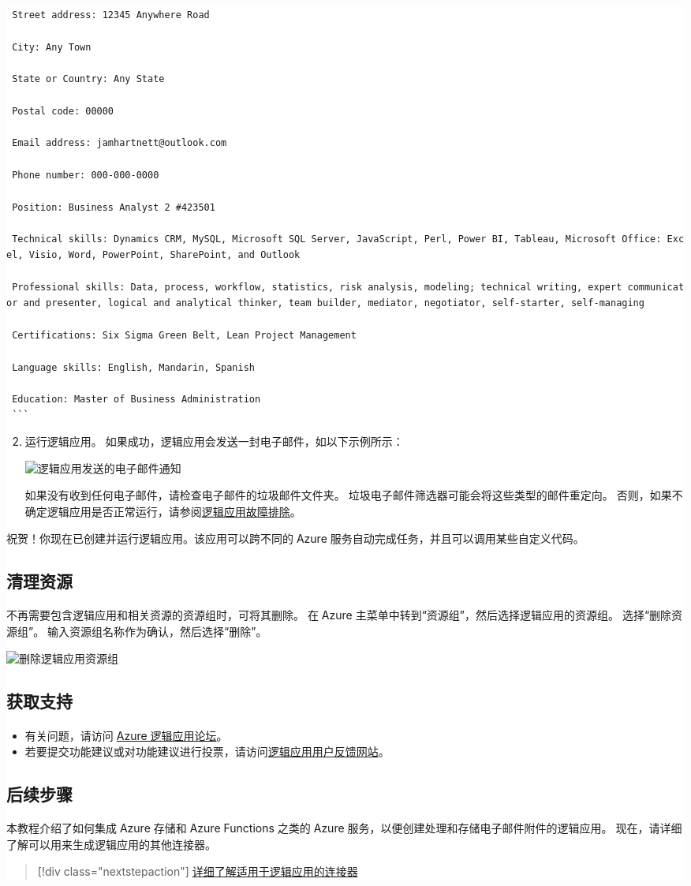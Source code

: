      Street address: 12345 Anywhere Road   
     
     City: Any Town   
     
     State or Country: Any State   
     
     Postal code: 00000   
     
     Email address: jamhartnett@outlook.com   
     
     Phone number: 000-000-0000   
     
     Position: Business Analyst 2 #423501   

     Technical skills: Dynamics CRM, MySQL, Microsoft SQL Server, JavaScript, Perl, Power BI, Tableau, Microsoft Office: Excel, Visio, Word, PowerPoint, SharePoint, and Outlook   

     Professional skills: Data, process, workflow, statistics, risk analysis, modeling; technical writing, expert communicator and presenter, logical and analytical thinker, team builder, mediator, negotiator, self-starter, self-managing  
     
     Certifications: Six Sigma Green Belt, Lean Project Management   
     
     Language skills: English, Mandarin, Spanish   
     
     Education: Master of Business Administration   
     ```

2. 运行逻辑应用。 如果成功，逻辑应用会发送一封电子邮件，如以下示例所示：

   ![逻辑应用发送的电子邮件通知](./media/tutorial-process-email-attachments-workflow/email-notification.png)

   如果没有收到任何电子邮件，请检查电子邮件的垃圾邮件文件夹。 
   垃圾电子邮件筛选器可能会将这些类型的邮件重定向。 
   否则，如果不确定逻辑应用是否正常运行，请参阅[逻辑应用故障排除](../logic-apps/logic-apps-diagnosing-failures.md)。

祝贺！你现在已创建并运行逻辑应用。该应用可以跨不同的 Azure 服务自动完成任务，并且可以调用某些自定义代码。

## <a name="clean-up-resources"></a>清理资源

不再需要包含逻辑应用和相关资源的资源组时，可将其删除。 在 Azure 主菜单中转到“资源组”，然后选择逻辑应用的资源组。 选择“删除资源组”。 输入资源组名称作为确认，然后选择“删除”。

![删除逻辑应用资源组](./media/tutorial-process-email-attachments-workflow/delete-resource-group.png)

## <a name="get-support"></a>获取支持

* 有关问题，请访问 [Azure 逻辑应用论坛](https://social.msdn.microsoft.com/Forums/en-US/home?forum=azurelogicapps)。
* 若要提交功能建议或对功能建议进行投票，请访问[逻辑应用用户反馈网站](https://aka.ms/logicapps-wish)。

## <a name="next-steps"></a>后续步骤

本教程介绍了如何集成 Azure 存储和 Azure Functions 之类的 Azure 服务，以便创建处理和存储电子邮件附件的逻辑应用。 现在，请详细了解可以用来生成逻辑应用的其他连接器。

> [!div class="nextstepaction"]
> [详细了解适用于逻辑应用的连接器](../connectors/apis-list.md)
